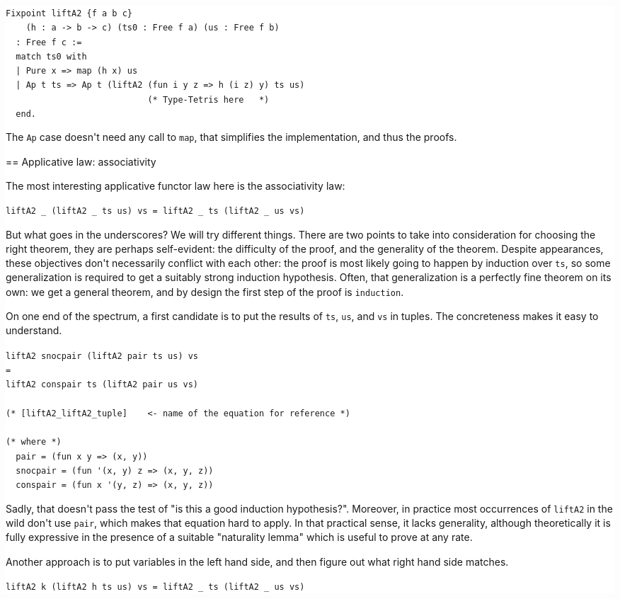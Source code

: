 ```coq
Fixpoint liftA2 {f a b c}
    (h : a -> b -> c) (ts0 : Free f a) (us : Free f b)
  : Free f c :=
  match ts0 with
  | Pure x => map (h x) us
  | Ap t ts => Ap t (liftA2 (fun i y z => h (i z) y) ts us)
                            (* Type-Tetris here   *)
  end.
```

The `Ap` case doesn't need any call to `map`, that simplifies the
implementation, and thus the proofs.

== Applicative law: associativity

The most interesting applicative functor law here is the associativity law:

```coq
liftA2 _ (liftA2 _ ts us) vs = liftA2 _ ts (liftA2 _ us vs)
```

But what goes in the underscores? We will try different things. There are two
points to take into consideration for choosing the right theorem, they are
perhaps self-evident: the difficulty of the proof, and the generality of the
theorem. Despite appearances, these objectives don't necessarily conflict with
each other: the proof is most likely going to happen by induction over `ts`, so
some generalization is required to get a suitably strong induction hypothesis.
Often, that generalization is a perfectly fine theorem on its own: we get a
general theorem, and by design the first step of the proof is `induction`.

On one end of the spectrum, a first candidate is to put the results of `ts`,
`us`, and `vs` in tuples. The concreteness makes it easy to understand.

```coq
liftA2 snocpair (liftA2 pair ts us) vs
=
liftA2 conspair ts (liftA2 pair us vs)

(* [liftA2_liftA2_tuple]    <- name of the equation for reference *)

(* where *)
  pair = (fun x y => (x, y))
  snocpair = (fun '(x, y) z => (x, y, z))
  conspair = (fun x '(y, z) => (x, y, z))
```

Sadly, that doesn't pass the test of "is this a good induction hypothesis?".
Moreover, in practice most occurrences of `liftA2` in the wild don't use
`pair`, which makes that equation hard to apply. In that practical sense, it
lacks generality, although theoretically it is fully expressive in the presence
of a suitable "naturality lemma" which is useful to prove at any rate.

Another approach is to put variables in the left hand side, and then figure out
what right hand side matches.

```coq
liftA2 k (liftA2 h ts us) vs = liftA2 _ ts (liftA2 _ us vs)
```


[^faf]: Free Applicative Functors, by Paolo Capriotti and Ambrus Kaposi, in
[^closed]: `map id` hides some type arguments: `@map f a a id`,
[^2cat]: We're inches away from from 2-categories and higher category theory.
[^details]: Instead of pattern-matching on the pair, one should use projections
[^names]: About the choice of variable names, these are the four letters after